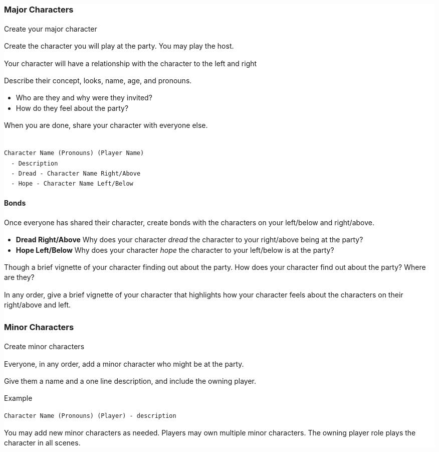 ### Major Characters

Create your major character

Create the character you will play at the party. You may play the host.

Your character will have a relationship with the character to the left and right

Describe their concept, looks, name, age, and pronouns.

- Who are they and why were they invited?
- How do they feel about the party?

When you are done, share your character with everyone else.

```text

Character Name (Pronouns) (Player Name)
  - Description
  - Dread - Character Name Right/Above 
  - Hope - Character Name Left/Below

```

#### Bonds

Once everyone has shared their character, create bonds with the characters on your left/below and right/above.

- __Dread Right/Above__ Why does your character _dread_ the character to your right/above being at the party?
- __Hope Left/Below__ Why does your character _hope_ the character to your left/below is at the party?


Though a brief vignette of your character finding out about the party. How does your character find out about the party? Where are they?

In any order, give a brief vignette of your character that highlights how your character feels about the characters on their right/above and left.



### Minor Characters

 Create minor characters

Everyone, in any order, add a minor character who might be at the party.

Give them a name and a one line description, and include the owning player.

Example

```text
Character Name (Pronouns) (Player) - description
```

You may add new minor characters as needed. Players may own multiple minor characters.
The owning player role plays the character in all scenes.
